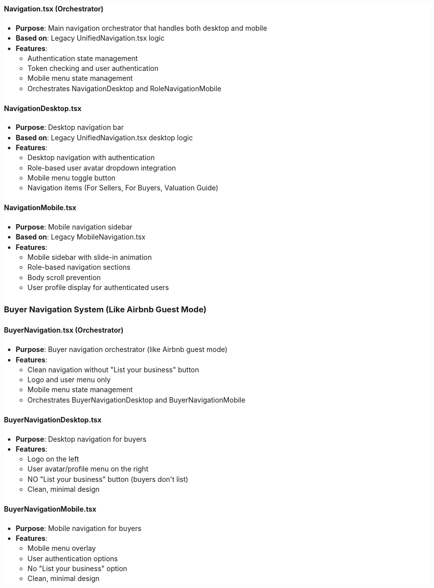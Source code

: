 #### **Navigation.tsx (Orchestrator)**

- **Purpose**: Main navigation orchestrator that handles both desktop and mobile
- **Based on**: Legacy UnifiedNavigation.tsx logic
- **Features**:
  - Authentication state management
  - Token checking and user authentication
  - Mobile menu state management
  - Orchestrates NavigationDesktop and RoleNavigationMobile

#### **NavigationDesktop.tsx**

- **Purpose**: Desktop navigation bar
- **Based on**: Legacy UnifiedNavigation.tsx desktop logic
- **Features**:
  - Desktop navigation with authentication
  - Role-based user avatar dropdown integration
  - Mobile menu toggle button
  - Navigation items (For Sellers, For Buyers, Valuation Guide)

#### **NavigationMobile.tsx**

- **Purpose**: Mobile navigation sidebar
- **Based on**: Legacy MobileNavigation.tsx
- **Features**:
  - Mobile sidebar with slide-in animation
  - Role-based navigation sections
  - Body scroll prevention
  - User profile display for authenticated users

### **Buyer Navigation System (Like Airbnb Guest Mode)**

#### **BuyerNavigation.tsx (Orchestrator)**

- **Purpose**: Buyer navigation orchestrator (like Airbnb guest mode)
- **Features**:
  - Clean navigation without "List your business" button
  - Logo and user menu only
  - Mobile menu state management
  - Orchestrates BuyerNavigationDesktop and BuyerNavigationMobile

#### **BuyerNavigationDesktop.tsx**

- **Purpose**: Desktop navigation for buyers
- **Features**:
  - Logo on the left
  - User avatar/profile menu on the right
  - NO "List your business" button (buyers don't list)
  - Clean, minimal design

#### **BuyerNavigationMobile.tsx**

- **Purpose**: Mobile navigation for buyers
- **Features**:
  - Mobile menu overlay
  - User authentication options
  - No "List your business" option
  - Clean, minimal design
